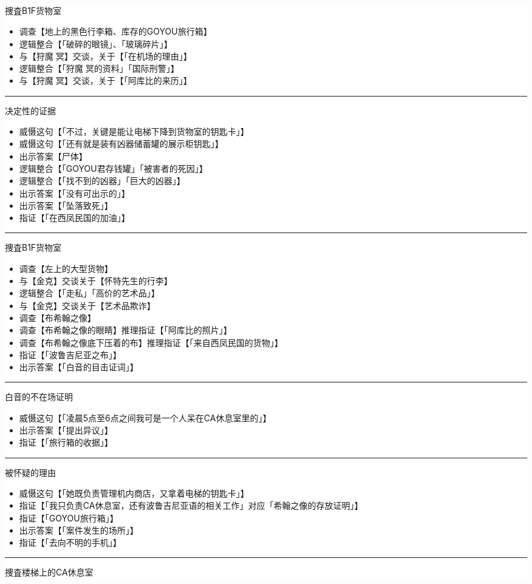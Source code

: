 捜査B1F货物室

- 调查【地上的黑色行李箱、库存的GOYOU旅行箱】
- 逻辑整合【「破碎的眼镜」、「玻璃碎片」】
- 与【狩魔 冥】交谈，关于【「在机场的理由」】
- 逻辑整合【「狩魔 冥的资料」「国际刑警」】
- 与【狩魔 冥】交谈，关于【「阿库比的来历」】

---

决定性的证据

- 威慑这句【「不过，关键是能让电梯下降到货物室的钥匙卡」】
- 威慑这句【「还有就是装有凶器储蓄罐的展示柜钥匙」】
- 出示答案【尸体】
- 逻辑整合【「GOYOU君存钱罐」「被害者的死因」】
- 逻辑整合【「找不到的凶器」「巨大的凶器」】
- 出示答案【「没有可出示的」】
- 出示答案【「坠落致死」】
- 指证【「在西凤民国的加油」】

---

捜査B1F货物室

- 调查【左上的大型货物】
- 与【金克】交谈关于【怀特先生的行李】
- 逻辑整合【「走私」「高价的艺术品」】
- 与【金克】交谈关于【艺术品欺诈】
- 调查【布希翰之像】
- 调查【布希翰之像的眼睛】推理指证【「阿库比的照片」】
- 调查【布希翰之像底下压着的布】推理指证【「来自西凤民国的货物」】
- 指证【「波鲁吉尼亚之布」】
- 出示答案【「白音的目击证词」】

---

白音的不在场证明

- 威慑这句【「凌晨5点至6点之间我可是一个人呆在CA休息室里的」】
- 出示答案【「提出异议」】
- 指证【「旅行箱的收据」】

---

被怀疑的理由

- 威慑这句【「她既负责管理机内商店，又拿着电梯的钥匙卡」】
- 指证【「我只负责CA休息室，还有波鲁吉尼亚语的相关工作」对应「希翰之像的存放证明」】
- 指证【「GOYOU旅行箱」】
- 出示答案【「案件发生的场所」】
- 指证【「去向不明的手机」】

---

捜査楼梯上的CA休息室
